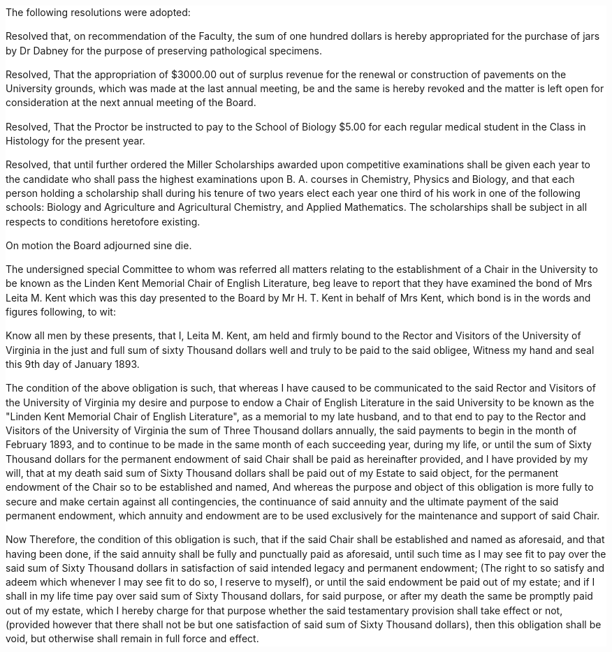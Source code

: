 The following resolutions were adopted:

Resolved that, on recommendation of the Faculty, the sum of one hundred dollars is hereby appropriated for the purchase of jars by Dr Dabney for the purpose of preserving pathological specimens.

Resolved, That the appropriation of $3000.00 out of surplus revenue for the renewal or construction of pavements on the University grounds, which was made at the last annual meeting, be and the same is hereby revoked and the matter is left open for consideration at the next annual meeting of the Board.

Resolved, That the Proctor be instructed to pay to the School of Biology $5.00 for each regular medical student in the Class in Histology for the present year.

Resolved, that until further ordered the Miller Scholarships awarded upon competitive examinations shall be given each year to the candidate who shall pass the highest examinations upon B. A. courses in Chemistry, Physics and Biology, and that each person holding a scholarship shall during his tenure of two years elect each year one third of his work in one of the following schools: Biology and Agriculture and Agricultural Chemistry, and Applied Mathematics. The scholarships shall be subject in all respects to conditions heretofore existing.

On motion the Board adjourned sine die.

The undersigned special Committee to whom was referred all matters relating to the establishment of a Chair in the University to be known as the Linden Kent Memorial Chair of English Literature, beg leave to report that they have examined the bond of Mrs Leita M. Kent which was this day presented to the Board by Mr H. T. Kent in behalf of Mrs Kent, which bond is in the words and figures following, to wit:

Know all men by these presents, that I, Leita M. Kent, am held and firmly bound to the Rector and Visitors of the University of Virginia in the just and full sum of sixty Thousand dollars well and truly to be paid to the said obligee, Witness my hand and seal this 9th day of January 1893.

The condition of the above obligation is such, that whereas I have caused to be communicated to the said Rector and Visitors of the University of Virginia my desire and purpose to endow a Chair of English Literature in the said University to be known as the "Linden Kent Memorial Chair of English Literature", as a memorial to my late husband, and to that end to pay to the Rector and Visitors of the University of Virginia the sum of Three Thousand dollars annually, the said payments to begin in the month of February 1893, and to continue to be made in the same month of each succeeding year, during my life, or until the sum of Sixty Thousand dollars for the permanent endowment of said Chair shall be paid as hereinafter provided, and I have provided by my will, that at my death said sum of Sixty Thousand dollars shall be paid out of my Estate to said object, for the permanent endowment of the Chair so to be established and named, And whereas the purpose and object of this obligation is more fully to secure and make certain against all contingencies, the continuance of said annuity and the ultimate payment of the said permanent endowment, which annuity and endowment are to be used exclusively for the maintenance and support of said Chair.

Now Therefore, the condition of this obligation is such, that if the said Chair shall be established and named as aforesaid, and that having been done, if the said annuity shall be fully and punctually paid as aforesaid, until such time as I may see fit to pay over the said sum of Sixty Thousand dollars in satisfaction of said intended legacy and permanent endowment; (The right to so satisfy and adeem which whenever I may see fit to do so, I reserve to myself), or until the said endowment be paid out of my estate; and if I shall in my life time pay over said sum of Sixty Thousand dollars, for said purpose, or after my death the same be promptly paid out of my estate, which I hereby charge for that purpose whether the said testamentary provision shall take effect or not, (provided however that there shall not be but one satisfaction of said sum of Sixty Thousand dollars), then this obligation shall be void, but otherwise shall remain in full force and effect.
